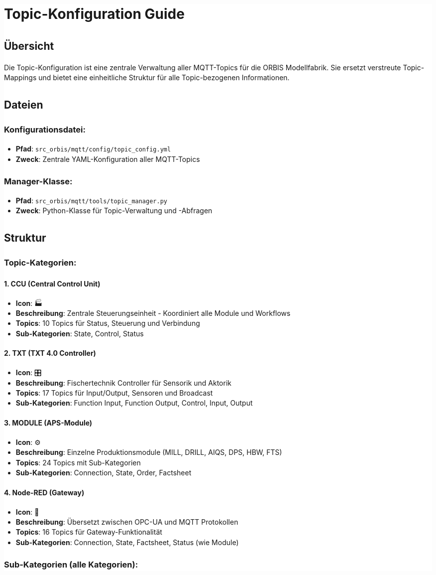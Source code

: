 # Topic-Konfiguration Guide

## **Übersicht**

Die Topic-Konfiguration ist eine zentrale Verwaltung aller MQTT-Topics für die ORBIS Modellfabrik. Sie ersetzt verstreute Topic-Mappings und bietet eine einheitliche Struktur für alle Topic-bezogenen Informationen.

## **Dateien**

### **Konfigurationsdatei:**
- **Pfad**: `src_orbis/mqtt/config/topic_config.yml`
- **Zweck**: Zentrale YAML-Konfiguration aller MQTT-Topics

### **Manager-Klasse:**
- **Pfad**: `src_orbis/mqtt/tools/topic_manager.py`
- **Zweck**: Python-Klasse für Topic-Verwaltung und -Abfragen

## **Struktur**

### **Topic-Kategorien:**

#### **1. CCU (Central Control Unit)**
- **Icon**: 🏭
- **Beschreibung**: Zentrale Steuerungseinheit - Koordiniert alle Module und Workflows
- **Topics**: 10 Topics für Status, Steuerung und Verbindung
- **Sub-Kategorien**: State, Control, Status

#### **2. TXT (TXT 4.0 Controller)**
- **Icon**: 🎛️
- **Beschreibung**: Fischertechnik Controller für Sensorik und Aktorik
- **Topics**: 17 Topics für Input/Output, Sensoren und Broadcast
- **Sub-Kategorien**: Function Input, Function Output, Control, Input, Output

#### **3. MODULE (APS-Module)**
- **Icon**: ⚙️
- **Beschreibung**: Einzelne Produktionsmodule (MILL, DRILL, AIQS, DPS, HBW, FTS)
- **Topics**: 24 Topics mit Sub-Kategorien
- **Sub-Kategorien**: Connection, State, Order, Factsheet

#### **4. Node-RED (Gateway)**
- **Icon**: 🔄
- **Beschreibung**: Übersetzt zwischen OPC-UA und MQTT Protokollen
- **Topics**: 16 Topics für Gateway-Funktionalität
- **Sub-Kategorien**: Connection, State, Factsheet, Status (wie Module)

### **Sub-Kategorien (alle Kategorien):**
